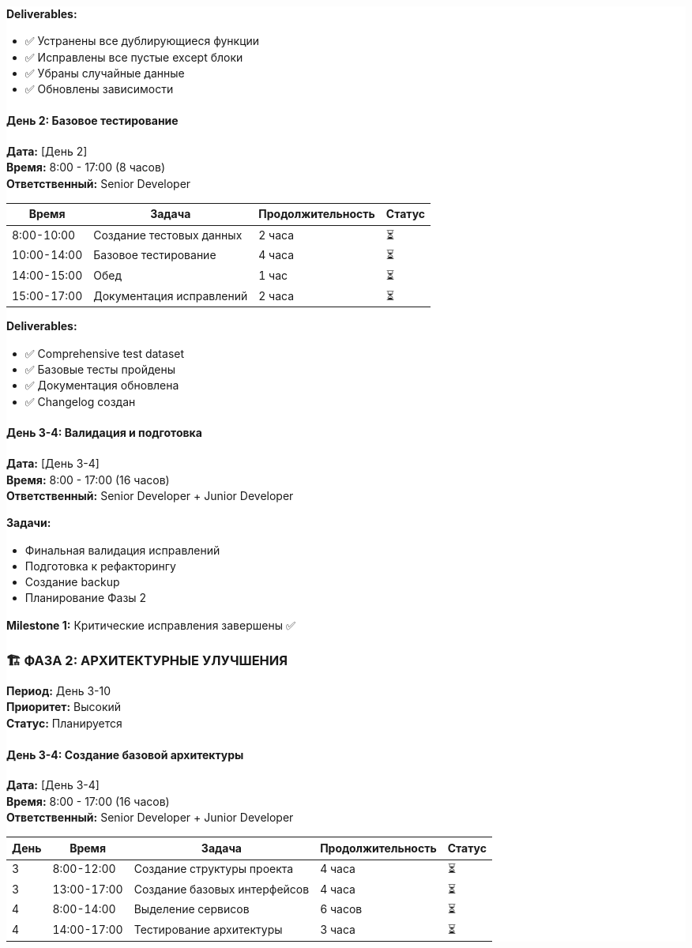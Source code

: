 **Deliverables:**
- ✅ Устранены все дублирующиеся функции
- ✅ Исправлены все пустые except блоки
- ✅ Убраны случайные данные
- ✅ Обновлены зависимости

#### День 2: Базовое тестирование
**Дата:** [День 2]  
**Время:** 8:00 - 17:00 (8 часов)  
**Ответственный:** Senior Developer  

| Время | Задача | Продолжительность | Статус |
|-------|--------|-------------------|--------|
| 8:00-10:00 | Создание тестовых данных | 2 часа | ⏳ |
| 10:00-14:00 | Базовое тестирование | 4 часа | ⏳ |
| 14:00-15:00 | Обед | 1 час | ⏳ |
| 15:00-17:00 | Документация исправлений | 2 часа | ⏳ |

**Deliverables:**
- ✅ Comprehensive test dataset
- ✅ Базовые тесты пройдены
- ✅ Документация обновлена
- ✅ Changelog создан

#### День 3-4: Валидация и подготовка
**Дата:** [День 3-4]  
**Время:** 8:00 - 17:00 (16 часов)  
**Ответственный:** Senior Developer + Junior Developer  

**Задачи:**
- Финальная валидация исправлений
- Подготовка к рефакторингу
- Создание backup
- Планирование Фазы 2

**Milestone 1:** Критические исправления завершены ✅

### 🏗️ ФАЗА 2: АРХИТЕКТУРНЫЕ УЛУЧШЕНИЯ
**Период:** День 3-10  
**Приоритет:** Высокий  
**Статус:** Планируется  

#### День 3-4: Создание базовой архитектуры
**Дата:** [День 3-4]  
**Время:** 8:00 - 17:00 (16 часов)  
**Ответственный:** Senior Developer + Junior Developer  

| День | Время | Задача | Продолжительность | Статус |
|------|-------|--------|-------------------|--------|
| 3 | 8:00-12:00 | Создание структуры проекта | 4 часа | ⏳ |
| 3 | 13:00-17:00 | Создание базовых интерфейсов | 4 часа | ⏳ |
| 4 | 8:00-14:00 | Выделение сервисов | 6 часов | ⏳ |
| 4 | 14:00-17:00 | Тестирование архитектуры | 3 часа | ⏳ |
